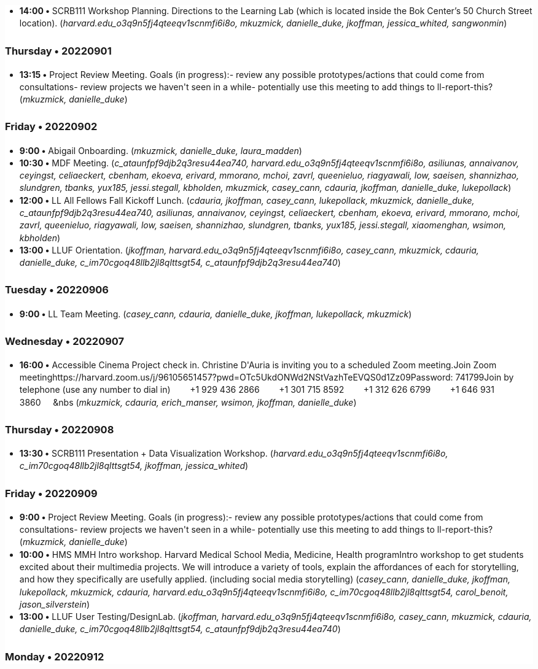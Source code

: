 - **14:00 •** SCRB111 Workshop Planning. Directions to the Learning Lab&nbsp;(which is located inside the Bok Center’s 50 Church Street location). (_harvard.edu_o3q9n5fj4qteeqv1scnmfi6i8o, mkuzmick, danielle_duke, jkoffman, jessica_whited, sangwonmin_)
### Thursday • 20220901

- **13:15 •** Project Review Meeting. Goals (in progress):- review any possible prototypes/actions that could come from consultations- review projects we haven't seen in a while- potentially use this meeting to add things to ll-report-this? (_mkuzmick, danielle_duke_)
### Friday • 20220902

- **9:00 •** Abigail Onboarding.  (_mkuzmick, danielle_duke, laura_madden_)
- **10:30 •** MDF Meeting.  (_c_ataunfpf9djb2q3resu44ea740, harvard.edu_o3q9n5fj4qteeqv1scnmfi6i8o, asiliunas, annaivanov, ceyingst, celiaeckert, cbenham, ekoeva, erivard, mmorano, mchoi, zavrl, queenieluo, riagyawali, low, saeisen, shannizhao, slundgren, tbanks, yux185, jessi.stegall, kbholden, mkuzmick, casey_cann, cdauria, jkoffman, danielle_duke, lukepollack_)
- **12:00 •** LL All Fellows Fall Kickoff Lunch.  (_cdauria, jkoffman, casey_cann, lukepollack, mkuzmick, danielle_duke, c_ataunfpf9djb2q3resu44ea740, asiliunas, annaivanov, ceyingst, celiaeckert, cbenham, ekoeva, erivard, mmorano, mchoi, zavrl, queenieluo, riagyawali, low, saeisen, shannizhao, slundgren, tbanks, yux185, jessi.stegall, xiaomenghan, wsimon, kbholden_)
- **13:00 •** LLUF Orientation.  (_jkoffman, harvard.edu_o3q9n5fj4qteeqv1scnmfi6i8o, casey_cann, mkuzmick, cdauria, danielle_duke, c_im70cgoq48llb2jl8qlttsgt54, c_ataunfpf9djb2q3resu44ea740_)
### Tuesday • 20220906

- **9:00 •** LL Team Meeting.  (_casey_cann, cdauria, danielle_duke, jkoffman, lukepollack, mkuzmick_)
### Wednesday • 20220907

- **16:00 •** Accessible Cinema Project check in. Christine D'Auria is inviting you to a scheduled Zoom meeting.Join Zoom meetinghttps://harvard.zoom.us/j/96105651457?pwd=OTc5UkdONWd2NStVazhTeEVQS0d1Zz09Password: 741799Join by telephone (use any number to dial in)&nbsp;&nbsp;&nbsp;&nbsp;&nbsp;&nbsp;&nbsp;&nbsp;+1 929 436 2866&nbsp;&nbsp;&nbsp;&nbsp;&nbsp;&nbsp;&nbsp;&nbsp;+1 301 715 8592&nbsp;&nbsp;&nbsp;&nbsp;&nbsp;&nbsp;&nbsp;&nbsp;+1 312 626 6799&nbsp;&nbsp;&nbsp;&nbsp;&nbsp;&nbsp;&nbsp;&nbsp;+1 646 931 3860&nbsp;&nbsp;&nbsp;&nbsp;&nbsp;&nbs (_mkuzmick, cdauria, erich_manser, wsimon, jkoffman, danielle_duke_)
### Thursday • 20220908

- **13:30 •** SCRB111 Presentation + Data Visualization Workshop.  (_harvard.edu_o3q9n5fj4qteeqv1scnmfi6i8o, c_im70cgoq48llb2jl8qlttsgt54, jkoffman, jessica_whited_)
### Friday • 20220909

- **9:00 •** Project Review Meeting. Goals (in progress):- review any possible prototypes/actions that could come from consultations- review projects we haven't seen in a while- potentially use this meeting to add things to ll-report-this? (_mkuzmick, danielle_duke_)
- **10:00 •** HMS MMH Intro workshop. Harvard Medical School Media, Medicine, Health programIntro workshop to get students excited about their multimedia projects. We will introduce a variety of tools, explain the affordances of each for storytelling, and how they specifically are usefully applied. (including social media storytelling) (_casey_cann, danielle_duke, jkoffman, lukepollack, mkuzmick, cdauria, harvard.edu_o3q9n5fj4qteeqv1scnmfi6i8o, c_im70cgoq48llb2jl8qlttsgt54, carol_benoit, jason_silverstein_)
- **13:00 •** LLUF User Testing/DesignLab.  (_jkoffman, harvard.edu_o3q9n5fj4qteeqv1scnmfi6i8o, casey_cann, mkuzmick, cdauria, danielle_duke, c_im70cgoq48llb2jl8qlttsgt54, c_ataunfpf9djb2q3resu44ea740_)
### Monday • 20220912
